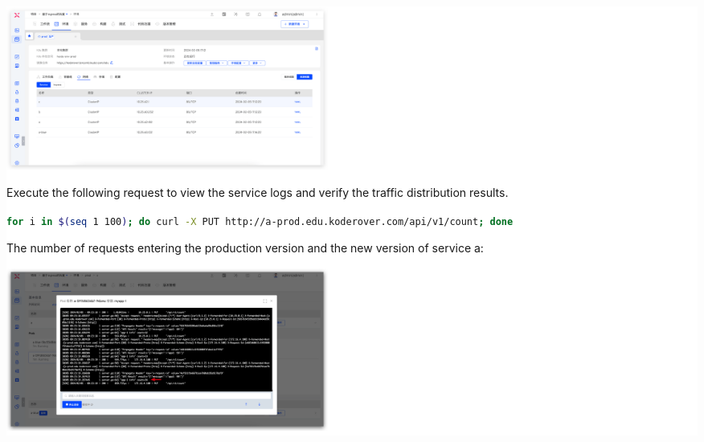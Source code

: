 <img src="../../../../_images/ingress_gray_release_16.png" width="400" >


Execute the following request to view the service logs and verify the traffic distribution results.

```bash
for i in $(seq 1 100); do curl -X PUT http://a-prod.edu.koderover.com/api/v1/count; done
```

The number of requests entering the production version and the new version of service a:

<img src="../../../../_images/ingress_gray_release_17.png" width="400" >
